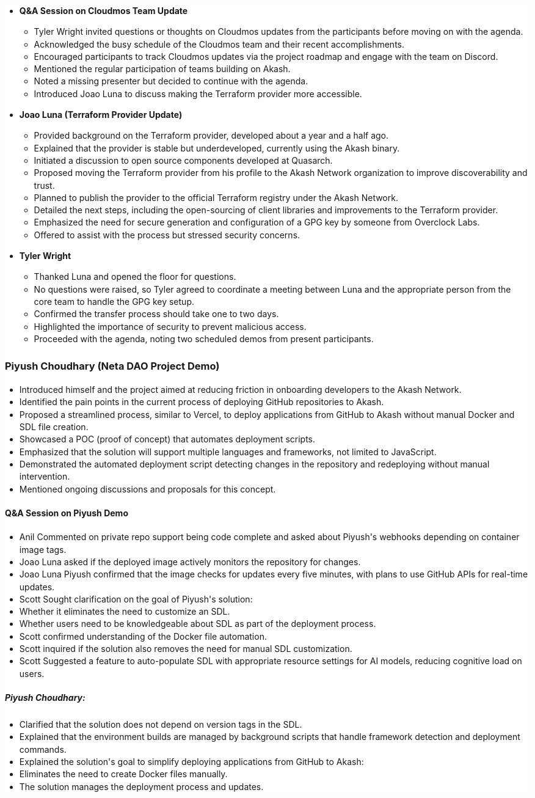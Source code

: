 - **Q&A Session on Cloudmos Team Update**
  - Tyler Wright invited questions or thoughts on Cloudmos updates from the participants before moving on with the agenda.
  -  Acknowledged the busy schedule of the Cloudmos team and their recent accomplishments.
  - Encouraged participants to track Cloudmos updates via the project roadmap and engage with the team on Discord.
  - Mentioned the regular participation of teams building on Akash.
  - Noted a missing presenter but decided to continue with the agenda.
  - Introduced Joao Luna to discuss making the Terraform provider more accessible.

- **Joao Luna (Terraform Provider Update)**
  - Provided background on the Terraform provider, developed about a year and a half ago.
  - Explained that the provider is stable but underdeveloped, currently using the Akash binary.
  - Initiated a discussion to open source components developed at Quasarch.
  - Proposed moving the Terraform provider from his profile to the Akash Network organization to improve discoverability and trust.
  - Planned to publish the provider to the official Terraform registry under the Akash Network.
  - Detailed the next steps, including the open-sourcing of client libraries and improvements to the Terraform provider.
  - Emphasized the need for secure generation and configuration of a GPG key by someone from Overclock Labs.
  - Offered to assist with the process but stressed security concerns.

- **Tyler Wright**
  - Thanked Luna and opened the floor for questions.
  - No questions were raised, so Tyler agreed to coordinate a meeting between Luna and the appropriate person from the core team to handle the GPG key setup.
  - Confirmed the transfer process should take one to two days.
  - Highlighted the importance of security to prevent malicious access.
  - Proceeded with the agenda, noting two scheduled demos from present participants.

### Piyush Choudhary (Neta DAO Project Demo)
  - Introduced himself and the project aimed at reducing friction in onboarding developers to the Akash Network.
  - Identified the pain points in the current process of deploying GitHub repositories to Akash.
  - Proposed a streamlined process, similar to Vercel, to deploy applications from GitHub to Akash without manual Docker and SDL file creation.
  - Showcased a POC (proof of concept) that automates deployment scripts.
  - Emphasized that the solution will support multiple languages and frameworks, not limited to JavaScript.
  - Demonstrated the automated deployment script detecting changes in the repository and redeploying without manual intervention.
  - Mentioned ongoing discussions and proposals for this concept.

#### Q&A Session on Piyush Demo
- Anil Commented on private repo support being code complete and asked about Piyush's webhooks depending on container image tags.
- Joao Luna asked if the deployed image actively monitors the repository for changes.
- Joao Luna Piyush confirmed that the image checks for updates every five minutes, with plans to use GitHub APIs for real-time updates.
- Scott Sought clarification on the goal of Piyush's solution: 
- Whether it eliminates the need to customize an SDL.
- Whether users need to be knowledgeable about SDL as part of the deployment process.
- Scott confirmed understanding of the Docker file automation.
- Scott inquired if the solution also removes the need for manual SDL customization.
- Scott Suggested a feature to auto-populate SDL with appropriate resource settings for AI models, reducing cognitive load on users.
##### Piyush Choudhary:
- Clarified that the solution does not depend on version tags in the SDL.
- Explained that the environment builds are managed by background scripts that handle framework detection and deployment commands.
- Explained the solution's goal to simplify deploying applications from GitHub to Akash:
- Eliminates the need to create Docker files manually.
- The solution manages the deployment process and updates.